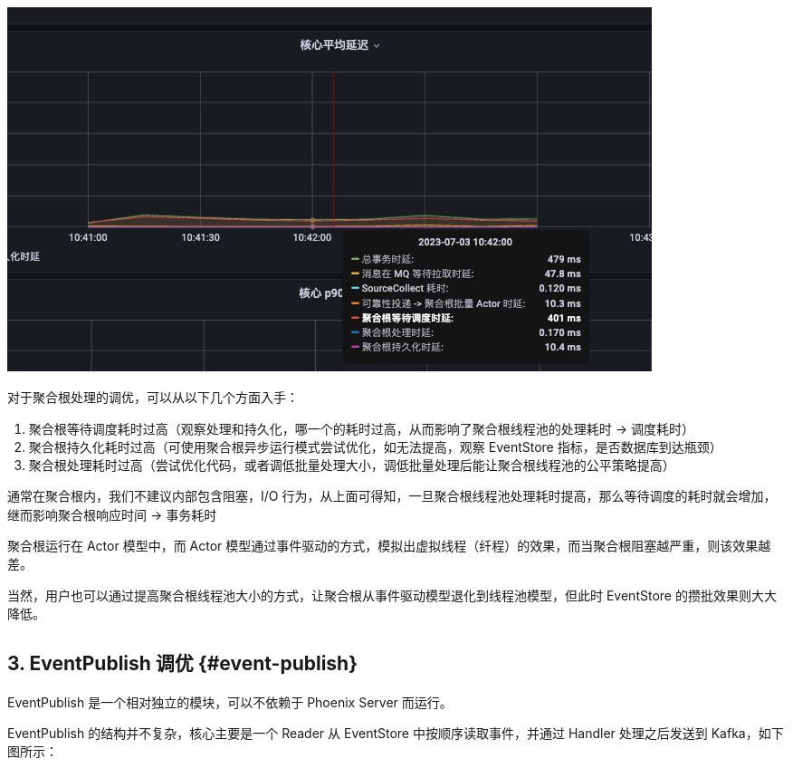 ![image](./images/tuning/perf-05.png)

对于聚合根处理的调优，可以从以下几个方面入手：

1. 聚合根等待调度耗时过高（观察处理和持久化，哪一个的耗时过高，从而影响了聚合根线程池的处理耗时 -> 调度耗时）
2. 聚合根持久化耗时过高（可使用聚合根异步运行模式尝试优化，如无法提高，观察 EventStore 指标，是否数据库到达瓶颈）
3. 聚合根处理耗时过高（尝试优化代码，或者调低批量处理大小，调低批量处理后能让聚合根线程池的公平策略提高）

通常在聚合根内，我们不建议内部包含阻塞，I/O 行为，从上面可得知，一旦聚合根线程池处理耗时提高，那么等待调度的耗时就会增加，继而影响聚合根响应时间 -> 事务耗时

聚合根运行在 Actor 模型中，而 Actor 模型通过事件驱动的方式，模拟出虚拟线程（纤程）的效果，而当聚合根阻塞越严重，则该效果越差。

当然，用户也可以通过提高聚合根线程池大小的方式，让聚合根从事件驱动模型退化到线程池模型，但此时 EventStore 的攒批效果则大大降低。

## 3. EventPublish 调优 \{#event-publish\}

EventPublish 是一个相对独立的模块，可以不依赖于 Phoenix Server 而运行。

EventPublish 的结构并不复杂，核心主要是一个 Reader 从 EventStore 中按顺序读取事件，并通过 Handler 处理之后发送到 Kafka，如下图所示：

